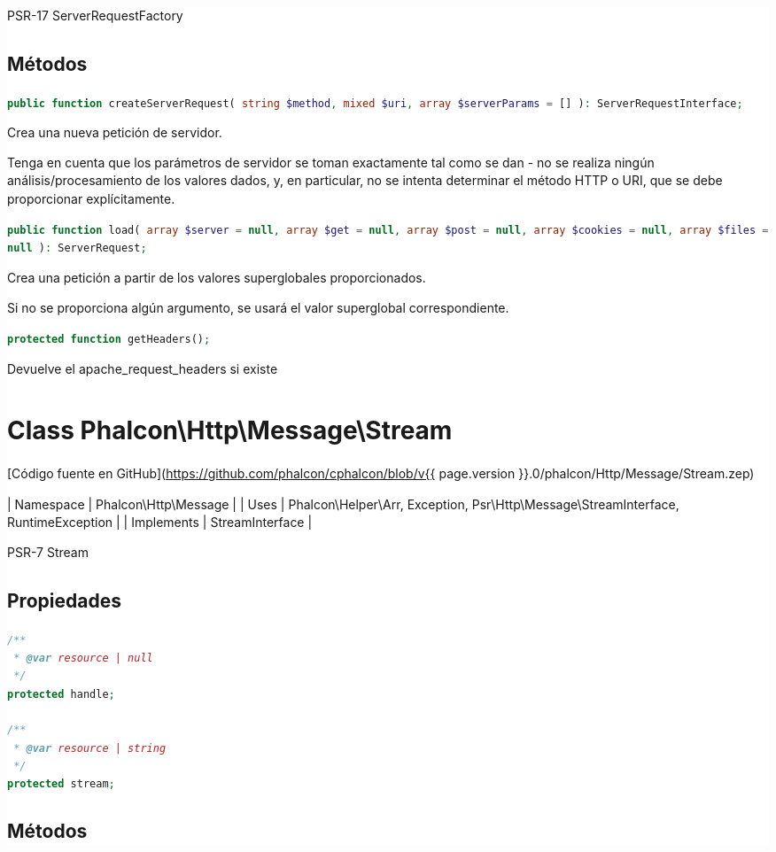 PSR-17 ServerRequestFactory


## Métodos

```php
public function createServerRequest( string $method, mixed $uri, array $serverParams = [] ): ServerRequestInterface;
```
Crea una nueva petición de servidor.

Tenga en cuenta que los parámetros de servidor se toman exactamente tal como se dan - no se realiza ningún análisis/procesamiento de los valores dados, y, en particular, no se intenta determinar el método HTTP o URI, que se debe proporcionar explícitamente.


```php
public function load( array $server = null, array $get = null, array $post = null, array $cookies = null, array $files = null ): ServerRequest;
```
Crea una petición a partir de los valores superglobales proporcionados.

Si no se proporciona algún argumento, se usará el valor superglobal correspondiente.


```php
protected function getHeaders();
```
Devuelve el apache_request_headers si existe




<h1 id="http-message-stream">Class Phalcon\Http\Message\Stream</h1>

[Código fuente en GitHub](https://github.com/phalcon/cphalcon/blob/v{{ page.version }}.0/phalcon/Http/Message/Stream.zep)

| Namespace  | Phalcon\Http\Message | | Uses       | Phalcon\Helper\Arr, Exception, Psr\Http\Message\StreamInterface, RuntimeException | | Implements | StreamInterface |

PSR-7 Stream


## Propiedades
```php
/**
 * @var resource | null
 */
protected handle;

/**
 * @var resource | string
 */
protected stream;

```

## Métodos
